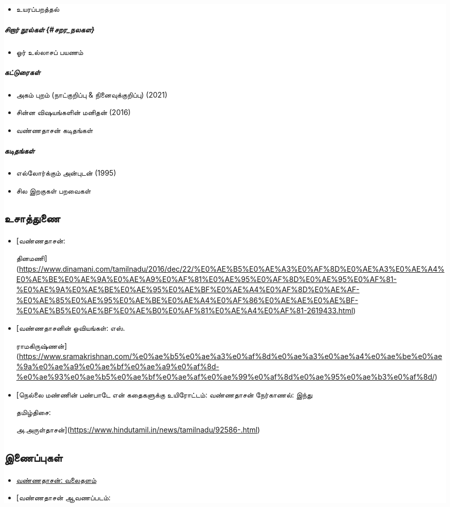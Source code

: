 -   உயரப்பறத்தல்



##### சிறார் நூல்கள் {#சறர_நலகள}



-   ஓர் உல்லாசப் பயணம்



##### கட்டுரைகள்



-   அகம் புறம் (நாட்குறிப்பு & நினைவுக்குறிப்பு) (2021)

-   சின்ன விஷயங்களின் மனிதன் (2016)

-   வண்ணதாசன் கடிதங்கள்



##### கடிதங்கள்



-   எல்லோர்க்கும் அன்புடன் (1995)

-   சில இறகுகள் பறவைகள்



## உசாத்துணை



-   [வண்ணதாசன்:

    தினமணி](https://www.dinamani.com/tamilnadu/2016/dec/22/%E0%AE%B5%E0%AE%A3%E0%AF%8D%E0%AE%A3%E0%AE%A4%E0%AE%BE%E0%AE%9A%E0%AE%A9%E0%AF%81%E0%AE%95%E0%AF%8D%E0%AE%95%E0%AF%81-%E0%AE%9A%E0%AE%BE%E0%AE%95%E0%AE%BF%E0%AE%A4%E0%AF%8D%E0%AE%AF-%E0%AE%85%E0%AE%95%E0%AE%BE%E0%AE%A4%E0%AF%86%E0%AE%AE%E0%AE%BF-%E0%AE%B5%E0%AE%BF%E0%AE%B0%E0%AF%81%E0%AE%A4%E0%AF%81-2619433.html)

-   [வண்ணதாசனின் ஓவியங்கள்: எஸ்.

    ராமகிருஷ்ணன்](https://www.sramakrishnan.com/%e0%ae%b5%e0%ae%a3%e0%af%8d%e0%ae%a3%e0%ae%a4%e0%ae%be%e0%ae%9a%e0%ae%a9%e0%ae%bf%e0%ae%a9%e0%af%8d-%e0%ae%93%e0%ae%b5%e0%ae%bf%e0%ae%af%e0%ae%99%e0%af%8d%e0%ae%95%e0%ae%b3%e0%af%8d/)

-   [நெல்லை மண்ணின் பண்பாடே என் கதைகளுக்கு உயிரோட்டம்: வண்ணதாசன் நேர்காணல்: இந்து

    தமிழ்திசை:

    அ.அருள்தாசன்](https://www.hindutamil.in/news/tamilnadu/92586-.html)



## இணைப்புகள்



-   [வண்ணதாசன்: வலைதளம்](https://vannathasan.wordpress.com/)

-   [வண்ணதாசன் ஆவணப்படம்:
